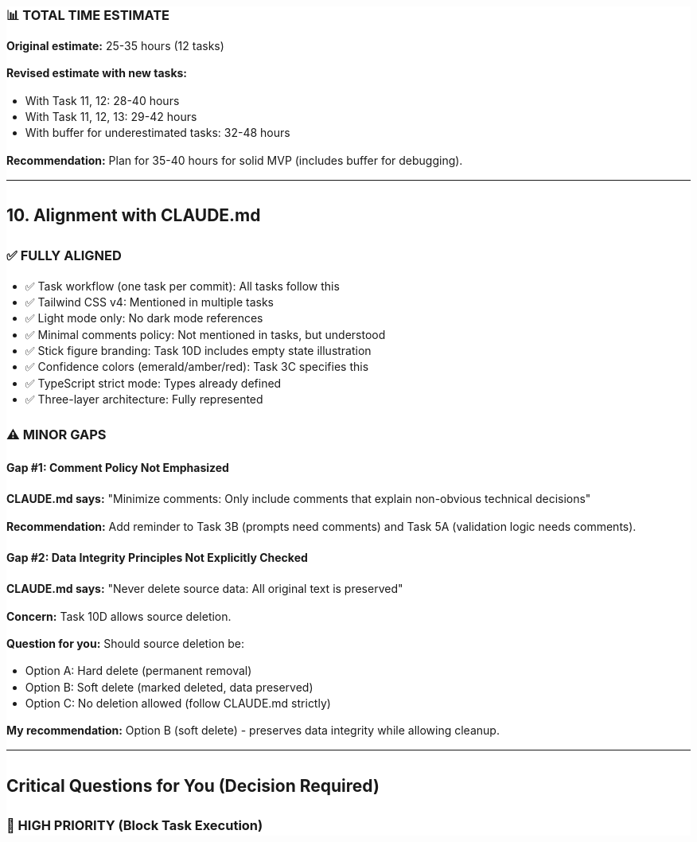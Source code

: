 ### 📊 TOTAL TIME ESTIMATE

**Original estimate:** 25-35 hours (12 tasks)

**Revised estimate with new tasks:**
- With Task 11, 12: 28-40 hours
- With Task 11, 12, 13: 29-42 hours
- With buffer for underestimated tasks: 32-48 hours

**Recommendation:** Plan for 35-40 hours for solid MVP (includes buffer for debugging).

---

## 10. Alignment with CLAUDE.md

### ✅ FULLY ALIGNED

- ✅ Task workflow (one task per commit): All tasks follow this
- ✅ Tailwind CSS v4: Mentioned in multiple tasks
- ✅ Light mode only: No dark mode references
- ✅ Minimal comments policy: Not mentioned in tasks, but understood
- ✅ Stick figure branding: Task 10D includes empty state illustration
- ✅ Confidence colors (emerald/amber/red): Task 3C specifies this
- ✅ TypeScript strict mode: Types already defined
- ✅ Three-layer architecture: Fully represented

### ⚠️ MINOR GAPS

#### Gap #1: Comment Policy Not Emphasized
**CLAUDE.md says:** "Minimize comments: Only include comments that explain non-obvious technical decisions"

**Recommendation:** Add reminder to Task 3B (prompts need comments) and Task 5A (validation logic needs comments).

#### Gap #2: Data Integrity Principles Not Explicitly Checked
**CLAUDE.md says:** "Never delete source data: All original text is preserved"

**Concern:** Task 10D allows source deletion.

**Question for you:** Should source deletion be:
- Option A: Hard delete (permanent removal)
- Option B: Soft delete (marked deleted, data preserved)
- Option C: No deletion allowed (follow CLAUDE.md strictly)

**My recommendation:** Option B (soft delete) - preserves data integrity while allowing cleanup.

---

## Critical Questions for You (Decision Required)

### 🔴 HIGH PRIORITY (Block Task Execution)
